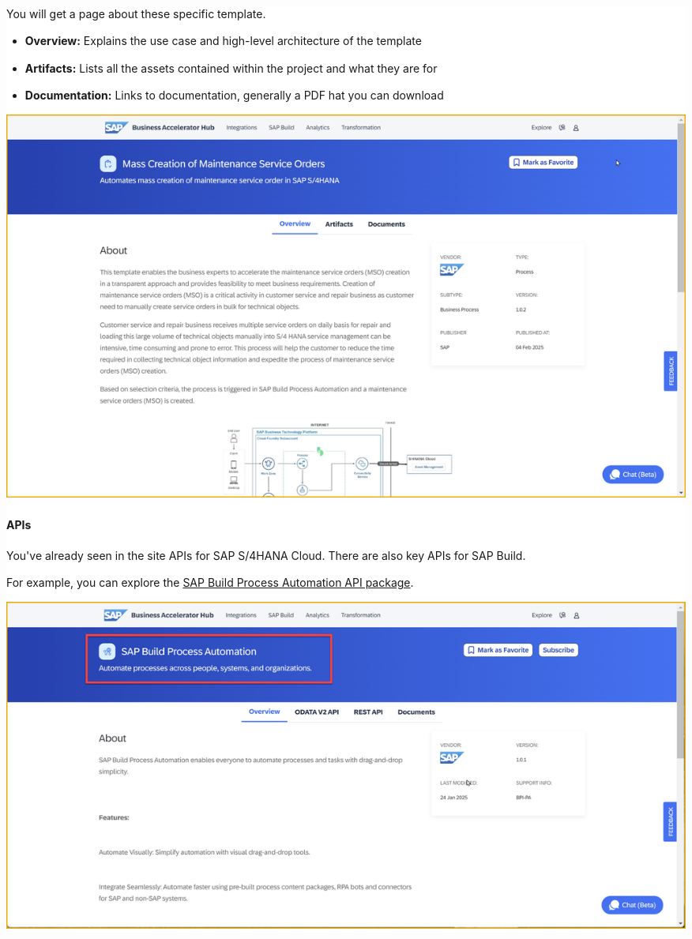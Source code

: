 You will get a page about these specific template. 

- **Overview:** Explains the use case and high-level architecture of the template

- **Artifacts:** Lists all the assets contained within the project and what they are for

- **Documentation:** Links to documentation, generally a PDF hat you can download  

![Mass Creation of Maintenance Service Orders documentation](build3.png)


#### APIs
You've already seen in the site APIs for SAP S/4HANA Cloud. There are also key APIs for SAP Build. 

For example, you can explore the [SAP Build Process Automation API package](https://hub.sap.com/package/SAPProcessAutomation/overview).  

![SAP Build Process Automation API package](build4.png)
